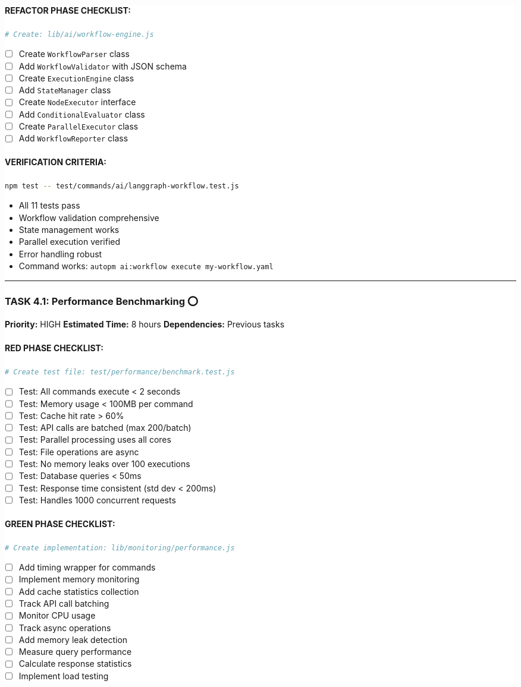 #### REFACTOR PHASE CHECKLIST:
```bash
# Create: lib/ai/workflow-engine.js
```
- [ ] Create `WorkflowParser` class
- [ ] Add `WorkflowValidator` with JSON schema
- [ ] Create `ExecutionEngine` class
- [ ] Add `StateManager` class
- [ ] Create `NodeExecutor` interface
- [ ] Add `ConditionalEvaluator` class
- [ ] Create `ParallelExecutor` class
- [ ] Add `WorkflowReporter` class

#### VERIFICATION CRITERIA:
```bash
npm test -- test/commands/ai/langgraph-workflow.test.js
```
- All 11 tests pass
- Workflow validation comprehensive
- State management works
- Parallel execution verified
- Error handling robust
- Command works: `autopm ai:workflow execute my-workflow.yaml`

---

### TASK 4.1: Performance Benchmarking ⭕
**Priority:** HIGH
**Estimated Time:** 8 hours
**Dependencies:** Previous tasks

#### RED PHASE CHECKLIST:
```bash
# Create test file: test/performance/benchmark.test.js
```
- [ ] Test: All commands execute < 2 seconds
- [ ] Test: Memory usage < 100MB per command
- [ ] Test: Cache hit rate > 60%
- [ ] Test: API calls are batched (max 200/batch)
- [ ] Test: Parallel processing uses all cores
- [ ] Test: File operations are async
- [ ] Test: No memory leaks over 100 executions
- [ ] Test: Database queries < 50ms
- [ ] Test: Response time consistent (std dev < 200ms)
- [ ] Test: Handles 1000 concurrent requests

#### GREEN PHASE CHECKLIST:
```bash
# Create implementation: lib/monitoring/performance.js
```
- [ ] Add timing wrapper for commands
- [ ] Implement memory monitoring
- [ ] Add cache statistics collection
- [ ] Track API call batching
- [ ] Monitor CPU usage
- [ ] Track async operations
- [ ] Add memory leak detection
- [ ] Measure query performance
- [ ] Calculate response statistics
- [ ] Implement load testing
